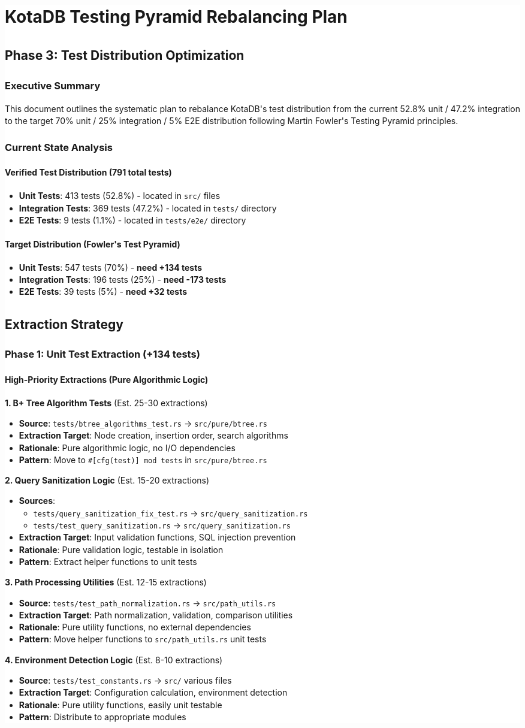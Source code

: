 # KotaDB Testing Pyramid Rebalancing Plan
## Phase 3: Test Distribution Optimization

### Executive Summary

This document outlines the systematic plan to rebalance KotaDB's test distribution from the current 52.8% unit / 47.2% integration to the target 70% unit / 25% integration / 5% E2E distribution following Martin Fowler's Testing Pyramid principles.

### Current State Analysis

#### Verified Test Distribution (791 total tests)
- **Unit Tests**: 413 tests (52.8%) - located in `src/` files
- **Integration Tests**: 369 tests (47.2%) - located in `tests/` directory  
- **E2E Tests**: 9 tests (1.1%) - located in `tests/e2e/` directory

#### Target Distribution (Fowler's Test Pyramid)
- **Unit Tests**: 547 tests (70%) - **need +134 tests**
- **Integration Tests**: 196 tests (25%) - **need -173 tests**
- **E2E Tests**: 39 tests (5%) - **need +32 tests**

## Extraction Strategy

### Phase 1: Unit Test Extraction (+134 tests)

#### High-Priority Extractions (Pure Algorithmic Logic)

**1. B+ Tree Algorithm Tests** (Est. 25-30 extractions)
- **Source**: `tests/btree_algorithms_test.rs` → `src/pure/btree.rs`
- **Extraction Target**: Node creation, insertion order, search algorithms
- **Rationale**: Pure algorithmic logic, no I/O dependencies
- **Pattern**: Move to `#[cfg(test)] mod tests` in `src/pure/btree.rs`

**2. Query Sanitization Logic** (Est. 15-20 extractions)
- **Sources**: 
  - `tests/query_sanitization_fix_test.rs` → `src/query_sanitization.rs`
  - `tests/test_query_sanitization.rs` → `src/query_sanitization.rs`
- **Extraction Target**: Input validation functions, SQL injection prevention
- **Rationale**: Pure validation logic, testable in isolation
- **Pattern**: Extract helper functions to unit tests

**3. Path Processing Utilities** (Est. 12-15 extractions)
- **Source**: `tests/test_path_normalization.rs` → `src/path_utils.rs`
- **Extraction Target**: Path normalization, validation, comparison utilities
- **Rationale**: Pure utility functions, no external dependencies
- **Pattern**: Move helper functions to `src/path_utils.rs` unit tests

**4. Environment Detection Logic** (Est. 8-10 extractions)
- **Source**: `tests/test_constants.rs` → `src/` various files
- **Extraction Target**: Configuration calculation, environment detection
- **Rationale**: Pure utility functions, easily unit testable
- **Pattern**: Distribute to appropriate modules
